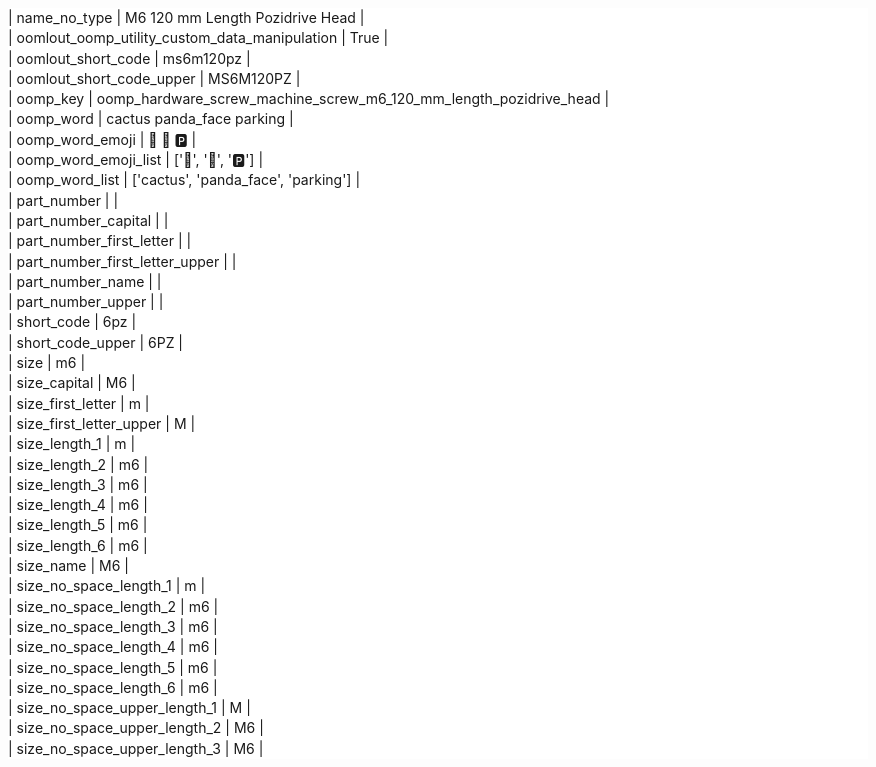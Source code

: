 | name_no_type | M6 120 mm Length Pozidrive Head |  
| oomlout_oomp_utility_custom_data_manipulation | True |  
| oomlout_short_code | ms6m120pz |  
| oomlout_short_code_upper | MS6M120PZ |  
| oomp_key | oomp_hardware_screw_machine_screw_m6_120_mm_length_pozidrive_head |  
| oomp_word | cactus panda_face parking |  
| oomp_word_emoji | :cactus: :panda_face: :parking: |  
| oomp_word_emoji_list | [':cactus:', ':panda_face:', ':parking:'] |  
| oomp_word_list | ['cactus', 'panda_face', 'parking'] |  
| part_number |  |  
| part_number_capital |  |  
| part_number_first_letter |  |  
| part_number_first_letter_upper |  |  
| part_number_name |  |  
| part_number_upper |  |  
| short_code | 6pz |  
| short_code_upper | 6PZ |  
| size | m6 |  
| size_capital | M6 |  
| size_first_letter | m |  
| size_first_letter_upper | M |  
| size_length_1 | m |  
| size_length_2 | m6 |  
| size_length_3 | m6 |  
| size_length_4 | m6 |  
| size_length_5 | m6 |  
| size_length_6 | m6 |  
| size_name | M6 |  
| size_no_space_length_1 | m |  
| size_no_space_length_2 | m6 |  
| size_no_space_length_3 | m6 |  
| size_no_space_length_4 | m6 |  
| size_no_space_length_5 | m6 |  
| size_no_space_length_6 | m6 |  
| size_no_space_upper_length_1 | M |  
| size_no_space_upper_length_2 | M6 |  
| size_no_space_upper_length_3 | M6 |  